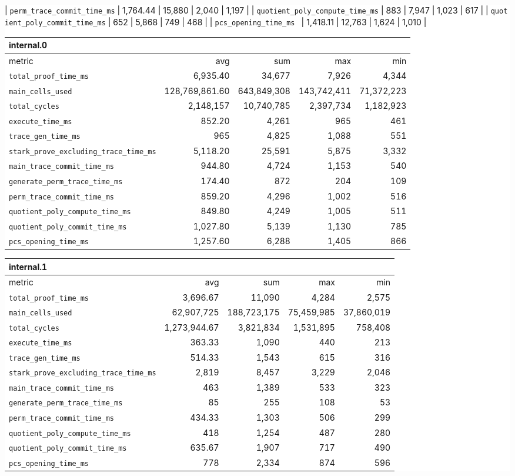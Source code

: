 | `perm_trace_commit_time_ms` |  1,764.44 |  15,880 |  2,040 |  1,197 |
| `quotient_poly_compute_time_ms` |  883 |  7,947 |  1,023 |  617 |
| `quotient_poly_commit_time_ms` |  652 |  5,868 |  749 |  468 |
| `pcs_opening_time_ms ` |  1,418.11 |  12,763 |  1,624 |  1,010 |

| internal.0 |||||
|:---|---:|---:|---:|---:|
|metric|avg|sum|max|min|
| `total_proof_time_ms ` |  6,935.40 |  34,677 |  7,926 |  4,344 |
| `main_cells_used     ` |  128,769,861.60 |  643,849,308 |  143,742,411 |  71,372,223 |
| `total_cycles        ` |  2,148,157 |  10,740,785 |  2,397,734 |  1,182,923 |
| `execute_time_ms     ` |  852.20 |  4,261 |  965 |  461 |
| `trace_gen_time_ms   ` |  965 |  4,825 |  1,088 |  551 |
| `stark_prove_excluding_trace_time_ms` |  5,118.20 |  25,591 |  5,875 |  3,332 |
| `main_trace_commit_time_ms` |  944.80 |  4,724 |  1,153 |  540 |
| `generate_perm_trace_time_ms` |  174.40 |  872 |  204 |  109 |
| `perm_trace_commit_time_ms` |  859.20 |  4,296 |  1,002 |  516 |
| `quotient_poly_compute_time_ms` |  849.80 |  4,249 |  1,005 |  511 |
| `quotient_poly_commit_time_ms` |  1,027.80 |  5,139 |  1,130 |  785 |
| `pcs_opening_time_ms ` |  1,257.60 |  6,288 |  1,405 |  866 |

| internal.1 |||||
|:---|---:|---:|---:|---:|
|metric|avg|sum|max|min|
| `total_proof_time_ms ` |  3,696.67 |  11,090 |  4,284 |  2,575 |
| `main_cells_used     ` |  62,907,725 |  188,723,175 |  75,459,985 |  37,860,019 |
| `total_cycles        ` |  1,273,944.67 |  3,821,834 |  1,531,895 |  758,408 |
| `execute_time_ms     ` |  363.33 |  1,090 |  440 |  213 |
| `trace_gen_time_ms   ` |  514.33 |  1,543 |  615 |  316 |
| `stark_prove_excluding_trace_time_ms` |  2,819 |  8,457 |  3,229 |  2,046 |
| `main_trace_commit_time_ms` |  463 |  1,389 |  533 |  323 |
| `generate_perm_trace_time_ms` |  85 |  255 |  108 |  53 |
| `perm_trace_commit_time_ms` |  434.33 |  1,303 |  506 |  299 |
| `quotient_poly_compute_time_ms` |  418 |  1,254 |  487 |  280 |
| `quotient_poly_commit_time_ms` |  635.67 |  1,907 |  717 |  490 |
| `pcs_opening_time_ms ` |  778 |  2,334 |  874 |  596 |
